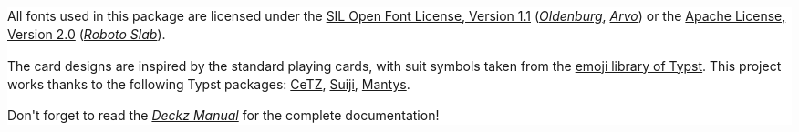 All fonts used in this package are licensed under the [SIL Open Font License, Version 1.1](https://openfontlicense.org) 
([*Oldenburg*](https://fonts.google.com/specimen/Oldenburg), [*Arvo*](https://fonts.google.com/specimen/Arvo))
or the [Apache License, Version 2.0](http://www.apache.org/licenses/)
([*Roboto Slab*](https://fonts.google.com/specimen/Roboto+Slab)).

The card designs are inspired by the standard playing cards, with suit symbols taken from the [emoji library of Typst](https://typst.app/docs/img/reference/symbols/emoji/).
This project works thanks to the following Typst packages: [CeTZ](https://typst.app/universe/package/cetz), [Suiji](https://typst.app/universe/package/suiji), [Mantys](https://typst.app/universe/package/mantys/).

Don't forget to read the [*Deckz Manual*](/docs/manual-deckz.pdf) for the complete documentation!